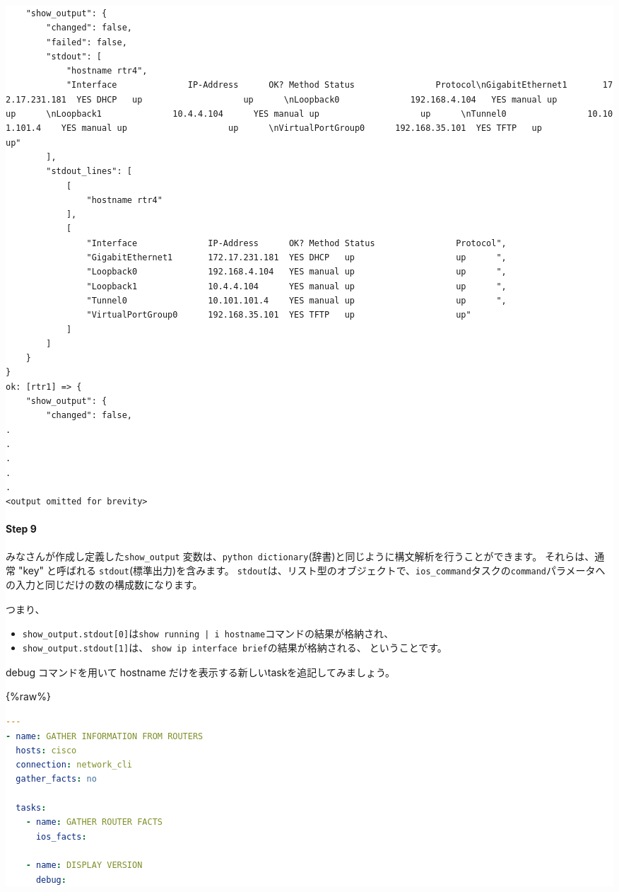 ```
    "show_output": {
        "changed": false,
        "failed": false,
        "stdout": [
            "hostname rtr4",
            "Interface              IP-Address      OK? Method Status                Protocol\nGigabitEthernet1       172.17.231.181  YES DHCP   up                    up      \nLoopback0              192.168.4.104   YES manual up                    up      \nLoopback1              10.4.4.104      YES manual up                    up      \nTunnel0                10.101.101.4    YES manual up                    up      \nVirtualPortGroup0      192.168.35.101  YES TFTP   up                    up"
        ],
        "stdout_lines": [
            [
                "hostname rtr4"
            ],
            [
                "Interface              IP-Address      OK? Method Status                Protocol",
                "GigabitEthernet1       172.17.231.181  YES DHCP   up                    up      ",
                "Loopback0              192.168.4.104   YES manual up                    up      ",
                "Loopback1              10.4.4.104      YES manual up                    up      ",
                "Tunnel0                10.101.101.4    YES manual up                    up      ",
                "VirtualPortGroup0      192.168.35.101  YES TFTP   up                    up"
            ]
        ]
    }
}
ok: [rtr1] => {
    "show_output": {
        "changed": false,
.
.
.
.
.
<output omitted for brevity>
```


#### Step 9

みなさんが作成し定義した`show_output` 変数は、`python dictionary`(辞書)と同じように構文解析を行うことができます。
それらは、通常 "key" と呼ばれる `stdout`(標準出力)を含みます。
`stdout`は、リスト型のオブジェクトで、`ios_command`タスクの`command`パラメータへの入力と同じだけの数の構成数になります。

つまり、
- `show_output.stdout[0]`は`show running | i hostname`コマンドの結果が格納され、
- `show_output.stdout[1]`は、 `show ip interface brief`の結果が格納される、
ということです。

debug コマンドを用いて hostname だけを表示する新しいtaskを追記してみましょう。


{%raw%}
``` yaml
---
- name: GATHER INFORMATION FROM ROUTERS
  hosts: cisco
  connection: network_cli
  gather_facts: no

  tasks:
    - name: GATHER ROUTER FACTS
      ios_facts:

    - name: DISPLAY VERSION
      debug:
```